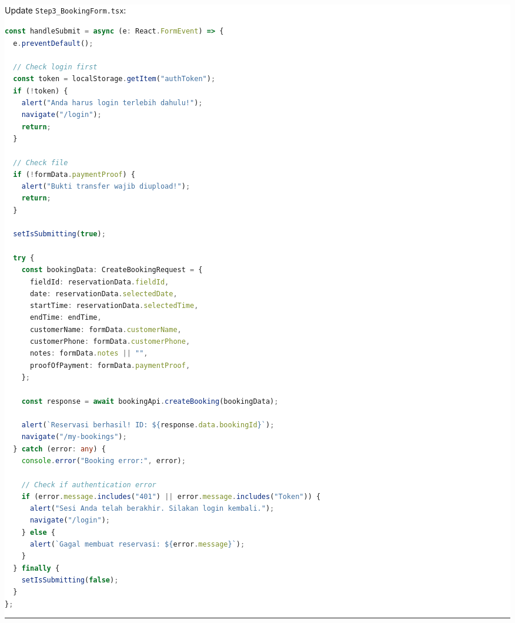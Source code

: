 Update `Step3_BookingForm.tsx`:

```typescript
const handleSubmit = async (e: React.FormEvent) => {
  e.preventDefault();

  // Check login first
  const token = localStorage.getItem("authToken");
  if (!token) {
    alert("Anda harus login terlebih dahulu!");
    navigate("/login");
    return;
  }

  // Check file
  if (!formData.paymentProof) {
    alert("Bukti transfer wajib diupload!");
    return;
  }

  setIsSubmitting(true);

  try {
    const bookingData: CreateBookingRequest = {
      fieldId: reservationData.fieldId,
      date: reservationData.selectedDate,
      startTime: reservationData.selectedTime,
      endTime: endTime,
      customerName: formData.customerName,
      customerPhone: formData.customerPhone,
      notes: formData.notes || "",
      proofOfPayment: formData.paymentProof,
    };

    const response = await bookingApi.createBooking(bookingData);

    alert(`Reservasi berhasil! ID: ${response.data.bookingId}`);
    navigate("/my-bookings");
  } catch (error: any) {
    console.error("Booking error:", error);

    // Check if authentication error
    if (error.message.includes("401") || error.message.includes("Token")) {
      alert("Sesi Anda telah berakhir. Silakan login kembali.");
      navigate("/login");
    } else {
      alert(`Gagal membuat reservasi: ${error.message}`);
    }
  } finally {
    setIsSubmitting(false);
  }
};
```

---